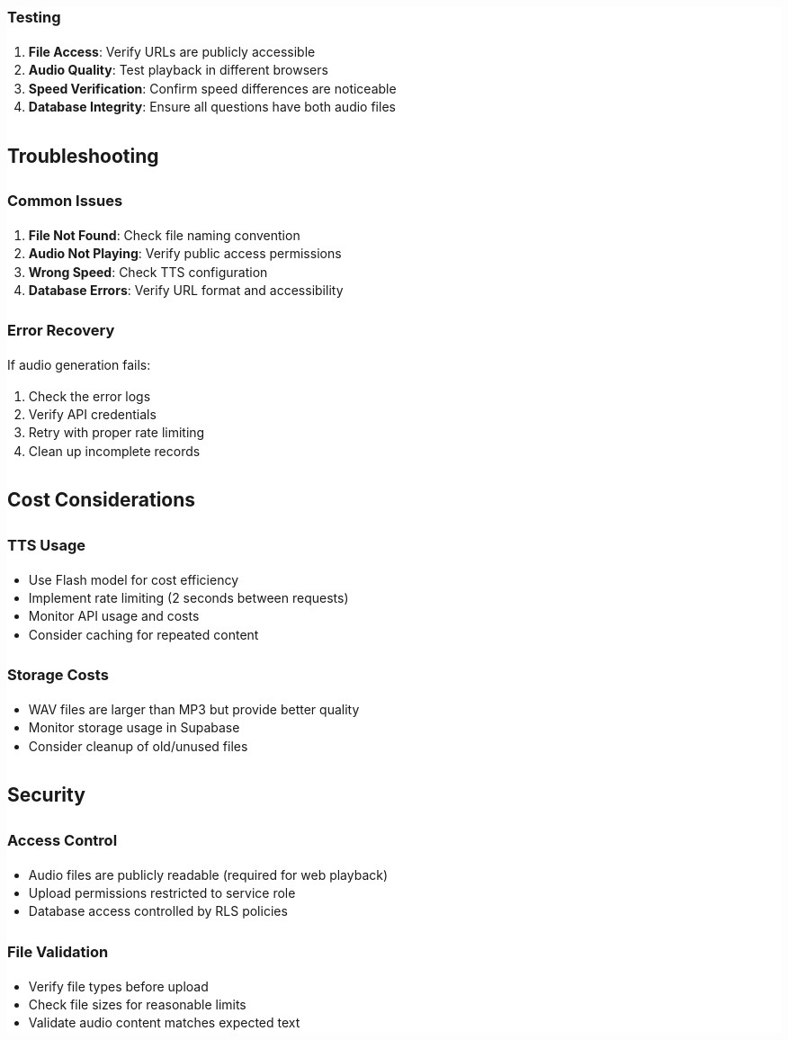 ### Testing
1. **File Access**: Verify URLs are publicly accessible
2. **Audio Quality**: Test playback in different browsers
3. **Speed Verification**: Confirm speed differences are noticeable
4. **Database Integrity**: Ensure all questions have both audio files

## Troubleshooting

### Common Issues
1. **File Not Found**: Check file naming convention
2. **Audio Not Playing**: Verify public access permissions
3. **Wrong Speed**: Check TTS configuration
4. **Database Errors**: Verify URL format and accessibility

### Error Recovery
If audio generation fails:
1. Check the error logs
2. Verify API credentials
3. Retry with proper rate limiting
4. Clean up incomplete records

## Cost Considerations

### TTS Usage
- Use Flash model for cost efficiency
- Implement rate limiting (2 seconds between requests)
- Monitor API usage and costs
- Consider caching for repeated content

### Storage Costs
- WAV files are larger than MP3 but provide better quality
- Monitor storage usage in Supabase
- Consider cleanup of old/unused files

## Security

### Access Control
- Audio files are publicly readable (required for web playback)
- Upload permissions restricted to service role
- Database access controlled by RLS policies

### File Validation
- Verify file types before upload
- Check file sizes for reasonable limits
- Validate audio content matches expected text
